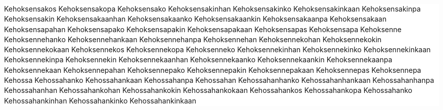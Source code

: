 Kehoksensakos
Kehoksensakopa
Kehoksensako
Kehoksensakinhan
Kehoksensakinko
Kehoksensakinkaan
Kehoksensakinpa
Kehoksensakin
Kehoksensakaanhan
Kehoksensakaanko
Kehoksensakaankin
Kehoksensakaanpa
Kehoksensakaan
Kehoksensapahan
Kehoksensapako
Kehoksensapakin
Kehoksensapakaan
Kehoksensapas
Kehoksensapa
Kehoksenne
Kehoksennehanko
Kehoksennehankaan
Kehoksennehanpa
Kehoksennehan
Kehoksennekohan
Kehoksennekokin
Kehoksennekokaan
Kehoksennekos
Kehoksennekopa
Kehoksenneko
Kehoksennekinhan
Kehoksennekinko
Kehoksennekinkaan
Kehoksennekinpa
Kehoksennekin
Kehoksennekaanhan
Kehoksennekaanko
Kehoksennekaankin
Kehoksennekaanpa
Kehoksennekaan
Kehoksennepahan
Kehoksennepako
Kehoksennepakin
Kehoksennepakaan
Kehoksennepas
Kehoksennepa
Kehossa
Kehossahanko
Kehossahankaan
Kehossahanpa
Kehossahan
Kehossahanhanko
Kehossahanhankaan
Kehossahanhanpa
Kehossahanhan
Kehossahankohan
Kehossahankokin
Kehossahankokaan
Kehossahankos
Kehossahankopa
Kehossahanko
Kehossahankinhan
Kehossahankinko
Kehossahankinkaan